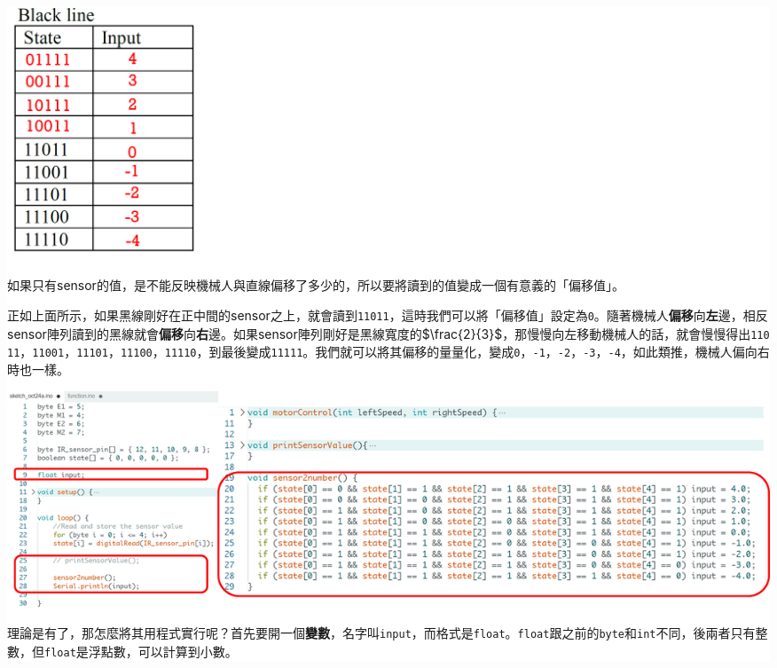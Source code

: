 <img src="image-20220913103121107.png" alt="image-20220913103121107" style="width:25%;" />

如果只有sensor的值，是不能反映機械人與直線偏移了多少的，所以要將讀到的值變成一個有意義的「偏移值」。

正如上面所示，如果黑線剛好在正中間的sensor之上，就會讀到`11011`，這時我們可以將「偏移值」設定為`0`。隨著機械人**偏移**向**左**邊，相反sensor陣列讀到的黑線就會**偏移**向**右**邊。如果sensor陣列剛好是黑線寬度的$\frac{2}{3}$，那慢慢向左移動機械人的話，就會慢慢得出`11011`，`11001`，`11101`，`11100`，`11110`，到最後變成`11111`。我們就可以將其偏移的量量化，變成`0`，`-1`，`-2`，`-3`，`-4`，如此類推，機械人偏向右時也一樣。

![image-20221024090723698](image-20221024090723698.png)

理論是有了，那怎麼將其用程式實行呢？首先要開一個**變數**，名字叫`input`，而格式是`float`。`float`跟之前的`byte`和`int`不同，後兩者只有整數，但`float`是浮點數，可以計算到小數。
